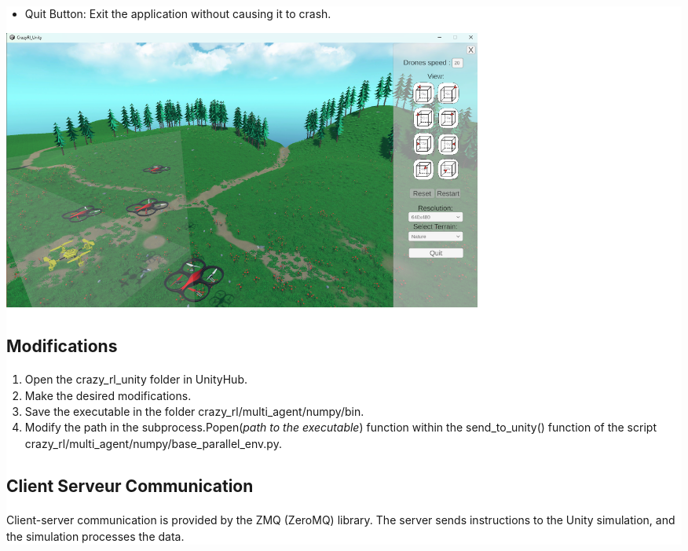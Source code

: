 - Quit Button: Exit the application without causing it to crash.

<img src="Image/menu_option_unity.png" alt="Simulation Scene + Options Menu "  width="600"/>

## Modifications

1. Open the crazy_rl_unity folder in UnityHub.
2. Make the desired modifications.
3. Save the executable in the folder crazy_rl/multi_agent/numpy/bin.
4. Modify the path in the subprocess.Popen(*path to the executable*) function within the send_to_unity() function of the script crazy_rl/multi_agent/numpy/base_parallel_env.py.

## Client Serveur Communication

Client-server communication is provided by the ZMQ (ZeroMQ) library. The server sends instructions to the Unity simulation, and the simulation processes the data.
